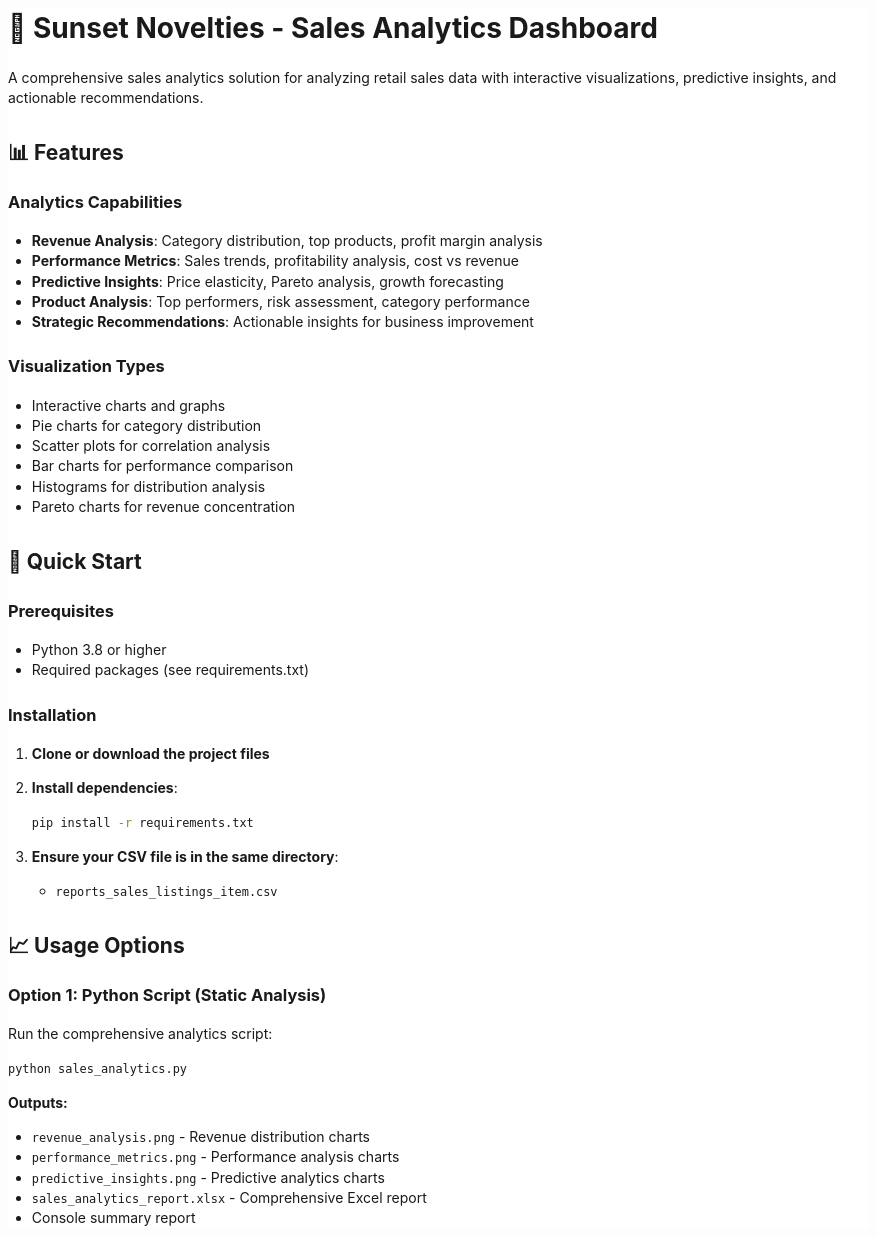 # 🌅 Sunset Novelties - Sales Analytics Dashboard

A comprehensive sales analytics solution for analyzing retail sales data with interactive visualizations, predictive insights, and actionable recommendations.

## 📊 Features

### Analytics Capabilities
- **Revenue Analysis**: Category distribution, top products, profit margin analysis
- **Performance Metrics**: Sales trends, profitability analysis, cost vs revenue
- **Predictive Insights**: Price elasticity, Pareto analysis, growth forecasting
- **Product Analysis**: Top performers, risk assessment, category performance
- **Strategic Recommendations**: Actionable insights for business improvement

### Visualization Types
- Interactive charts and graphs
- Pie charts for category distribution
- Scatter plots for correlation analysis
- Bar charts for performance comparison
- Histograms for distribution analysis
- Pareto charts for revenue concentration

## 🚀 Quick Start

### Prerequisites
- Python 3.8 or higher
- Required packages (see requirements.txt)

### Installation

1. **Clone or download the project files**
2. **Install dependencies**:
   ```bash
   pip install -r requirements.txt
   ```

3. **Ensure your CSV file is in the same directory**:
   - `reports_sales_listings_item.csv`

## 📈 Usage Options

### Option 1: Python Script (Static Analysis)
Run the comprehensive analytics script:
```bash
python sales_analytics.py
```

**Outputs:**
- `revenue_analysis.png` - Revenue distribution charts
- `performance_metrics.png` - Performance analysis charts
- `predictive_insights.png` - Predictive analytics charts
- `sales_analytics_report.xlsx` - Comprehensive Excel report
- Console summary report

